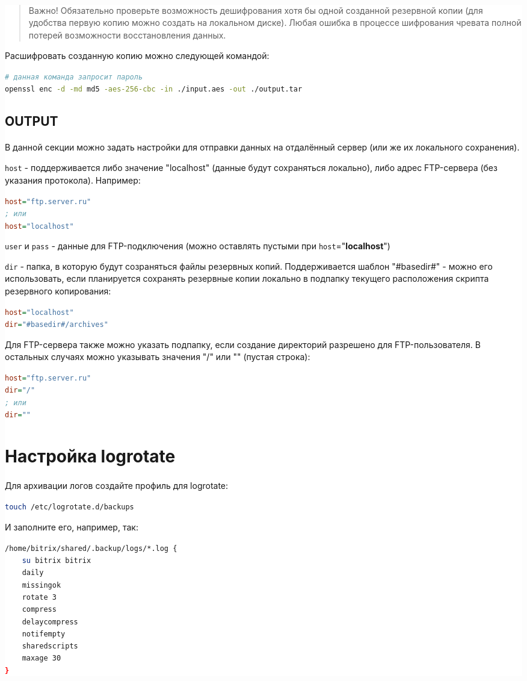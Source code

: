 > Важно! Обязательно проверьте возможность дешифрования хотя бы одной созданной резервной копии (для удобства первую копию можно создать на локальном диске). Любая ошибка в процессе шифрования чревата полной потерей возможности восстановления данных.

Расшифровать созданную копию можно следующей командой:
```sh
# данная команда запросит пароль
openssl enc -d -md md5 -aes-256-cbc -in ./input.aes -out ./output.tar
```

## OUTPUT ##
В данной секции можно задать настройки для отправки данных на отдалённый сервер (или же их локального сохранения).

`host` - поддерживается либо значение "localhost" (данные будут сохраняться локально), либо адрес FTP-сервера (без указания протокола). Например:
```ini
host="ftp.server.ru"
; или
host="localhost"
```

`user` и `pass` - данные для FTP-подключения (можно оставлять пустыми при `host`="**localhost**")

`dir` - папка, в которую будут созраняться файлы резервных копий. Поддерживается шаблон "#basedir#" - можно его использовать, если планируется сохранять резервные копии локально в подпапку текущего расположения скрипта резервного копирования:
```ini
host="localhost"
dir="#basedir#/archives"
```

Для FTP-сервера также можно указать подпапку, если создание директорий разрешено для FTP-пользователя. В остальных случаях можно указывать значения "/" или "" (пустая строка):
```ini
host="ftp.server.ru"
dir="/"
; или
dir=""
```



# Настройка logrotate #
Для архивации логов создайте профиль для logrotate:
```bash
touch /etc/logrotate.d/backups
```
И заполните его, например, так:
```bash
/home/bitrix/shared/.backup/logs/*.log {
    su bitrix bitrix
    daily
    missingok
    rotate 3
    compress
    delaycompress
    notifempty
    sharedscripts
    maxage 30
}
```
